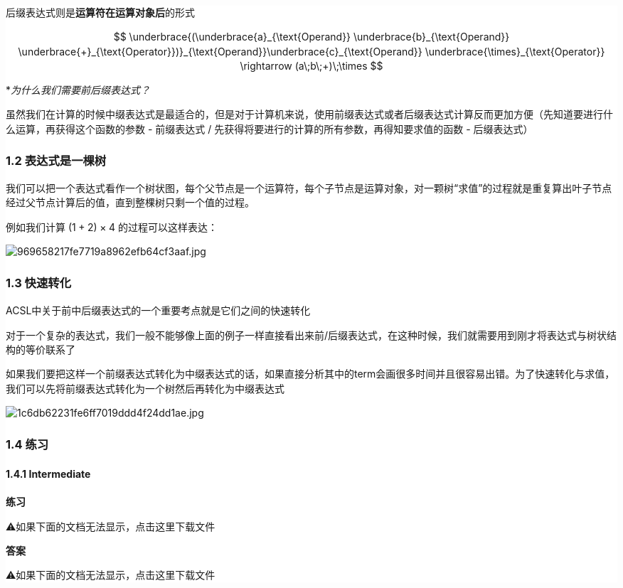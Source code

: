 后缀表达式则是**运算符在运算对象后**的形式

$$
\underbrace{(\underbrace{a}_{\text{Operand}} \underbrace{b}_{\text{Operand}} \underbrace{+}_{\text{Operator}})}_{\text{Operand}}\underbrace{c}_{\text{Operand}} \underbrace{\times}_{\text{Operator}} \rightarrow (a\;b\;+)\;\times
$$

\**为什么我们需要前后缀表达式？*

虽然我们在计算的时候中缀表达式是最适合的，但是对于计算机来说，使用前缀表达式或者后缀表达式计算反而更加方便（先知道要进行什么运算，再获得这个函数的参数 - 前缀表达式 / 先获得将要进行的计算的所有参数，再得知要求值的函数 - 后缀表达式）

### 1.2 表达式是一棵树

我们可以把一个表达式看作一个树状图，每个父节点是一个运算符，每个子节点是运算对象，对一颗树“求值”的过程就是重复算出叶子节点经过父节点计算后的值，直到整棵树只剩一个值的过程。

例如我们计算 $(1 + 2)\times 4$ 的过程可以这样表达：

![969658217fe7719a8962efb64cf3aaf.jpg](http://ww1.sinaimg.cn/large/008fIx3Cgy1gnhstjcqa2j31dn0gztb8.jpg)

### 1.3 快速转化

ACSL中关于前中后缀表达式的一个重要考点就是它们之间的快速转化

对于一个复杂的表达式，我们一般不能够像上面的例子一样直接看出来前/后缀表达式，在这种时候，我们就需要用到刚才将表达式与树状结构的等价联系了

如果我们要把这样一个前缀表达式转化为中缀表达式的话，如果直接分析其中的term会画很多时间并且很容易出错。为了快速转化与求值，我们可以先将前缀表达式转化为一个树然后再转化为中缀表达式

![1c6db62231fe6ff7019ddd4f24dd1ae.jpg](http://ww1.sinaimg.cn/large/008fIx3Cgy1gnhtc3qrnxj31k611843j.jpg)

### 1.4 练习

#### 1.4.1 Intermediate

**练习**
<div class="simple-card" onClick="window.location.href='https://1drv.ms/w/s!AtCdnSj9ls2qjJl9EpV0hvtZDj58VQ?e=9URIQU'">
⚠如果下面的文档无法显示，点击这里下载文件
</div>
<iframe src="https://onedrive.live.com/embed?cid=AACD96FD289D9DD0&resid=AACD96FD289D9DD0%21199933&authkey=AFZT0Ck0PpPt5x0&em=2" width="100%" height="288" frameborder="0" scrolling="no">
    The browser you are using does not support iframe.
</iframe>

**答案**
<div class="simple-card" onClick="window.location.href='https://1drv.ms/w/s!AtCdnSj9ls2qjJoFc-4S6O76VsgidA?e=f3DAAF'">
⚠如果下面的文档无法显示，点击这里下载文件
</div>
<iframe src="https://onedrive.live.com/embed?cid=AACD96FD289D9DD0&resid=AACD96FD289D9DD0%21199941&authkey=AAMCIMVTgp1fzuk&em=2" width="100%" height="288" frameborder="0" scrolling="no">
    The browser you are using does not support iframe.
</iframe>
